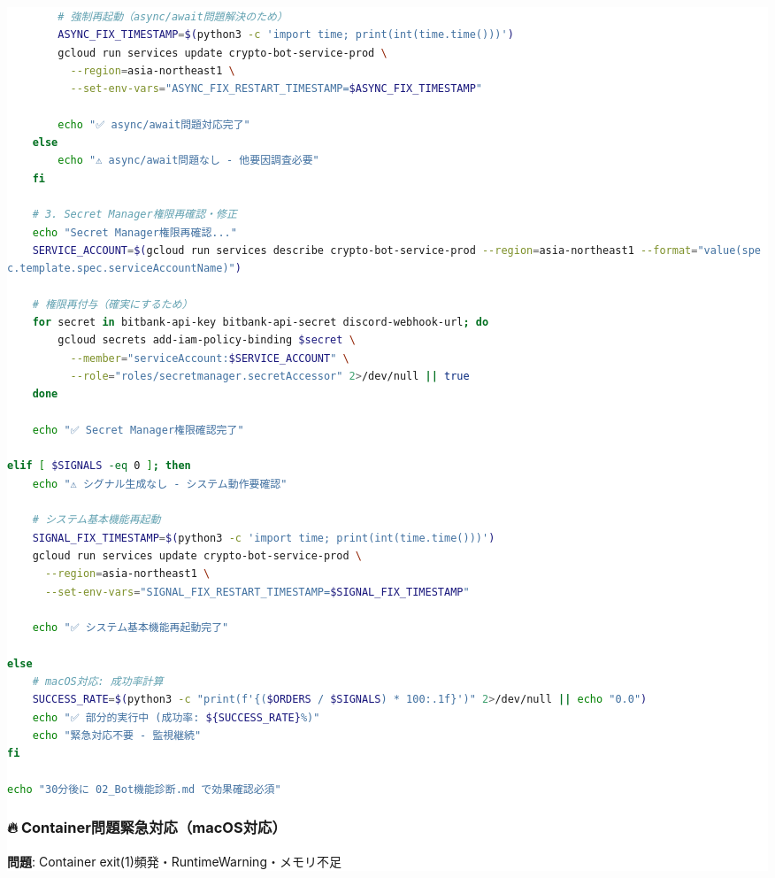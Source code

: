 ```bash
        # 強制再起動（async/await問題解決のため）
        ASYNC_FIX_TIMESTAMP=$(python3 -c 'import time; print(int(time.time()))')
        gcloud run services update crypto-bot-service-prod \
          --region=asia-northeast1 \
          --set-env-vars="ASYNC_FIX_RESTART_TIMESTAMP=$ASYNC_FIX_TIMESTAMP"

        echo "✅ async/await問題対応完了"
    else
        echo "⚠️ async/await問題なし - 他要因調査必要"
    fi

    # 3. Secret Manager権限再確認・修正
    echo "Secret Manager権限再確認..."
    SERVICE_ACCOUNT=$(gcloud run services describe crypto-bot-service-prod --region=asia-northeast1 --format="value(spec.template.spec.serviceAccountName)")

    # 権限再付与（確実にするため）
    for secret in bitbank-api-key bitbank-api-secret discord-webhook-url; do
        gcloud secrets add-iam-policy-binding $secret \
          --member="serviceAccount:$SERVICE_ACCOUNT" \
          --role="roles/secretmanager.secretAccessor" 2>/dev/null || true
    done

    echo "✅ Secret Manager権限確認完了"

elif [ $SIGNALS -eq 0 ]; then
    echo "⚠️ シグナル生成なし - システム動作要確認"

    # システム基本機能再起動
    SIGNAL_FIX_TIMESTAMP=$(python3 -c 'import time; print(int(time.time()))')
    gcloud run services update crypto-bot-service-prod \
      --region=asia-northeast1 \
      --set-env-vars="SIGNAL_FIX_RESTART_TIMESTAMP=$SIGNAL_FIX_TIMESTAMP"

    echo "✅ システム基本機能再起動完了"

else
    # macOS対応: 成功率計算
    SUCCESS_RATE=$(python3 -c "print(f'{($ORDERS / $SIGNALS) * 100:.1f}')" 2>/dev/null || echo "0.0")
    echo "✅ 部分的実行中 (成功率: ${SUCCESS_RATE}%)"
    echo "緊急対応不要 - 監視継続"
fi

echo "30分後に 02_Bot機能診断.md で効果確認必須"
```

### 🔥 Container問題緊急対応（macOS対応）

**問題**: Container exit(1)頻発・RuntimeWarning・メモリ不足

